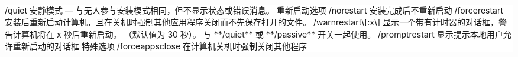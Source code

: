 <td style="border:1px solid black;">
/quiet
</td>
<td style="border:1px solid black;">
安静模式 — 与无人参与安装模式相同，但不显示状态或错误消息。
</td>
</tr>
<tr>
<th colspan="2" style="border:1px solid black;">
重新启动选项
</th>
</tr>
<tr class="alternateRow">
<td style="border:1px solid black;">
/norestart
</td>
<td style="border:1px solid black;">
安装完成后不重新启动
</td>
</tr>
<tr>
<td style="border:1px solid black;">
/forcerestart
</td>
<td style="border:1px solid black;">
安装后重新启动计算机，且在关机时强制其他应用程序关闭而不先保存打开的文件。
</td>
</tr>
<tr class="alternateRow">
<td style="border:1px solid black;">
/warnrestart\[:x\]
</td>
<td style="border:1px solid black;">
显示一个带有计时器的对话框，警告计算机将在 x 秒后重新启动。 （默认值为 30 秒）。 与 **/quiet** 或 **/passive** 开关一起使用。
</td>
</tr>
<tr>
<td style="border:1px solid black;">
/promptrestart
</td>
<td style="border:1px solid black;">
显示提示本地用户允许重新启动的对话框
</td>
</tr>
<tr>
<th colspan="2" style="border:1px solid black;">
特殊选项
</th>
</tr>
<tr class="alternateRow">
<td style="border:1px solid black;">
/forceappsclose
</td>
<td style="border:1px solid black;">
在计算机关机时强制关闭其他程序
</td>
</tr>
</table>
